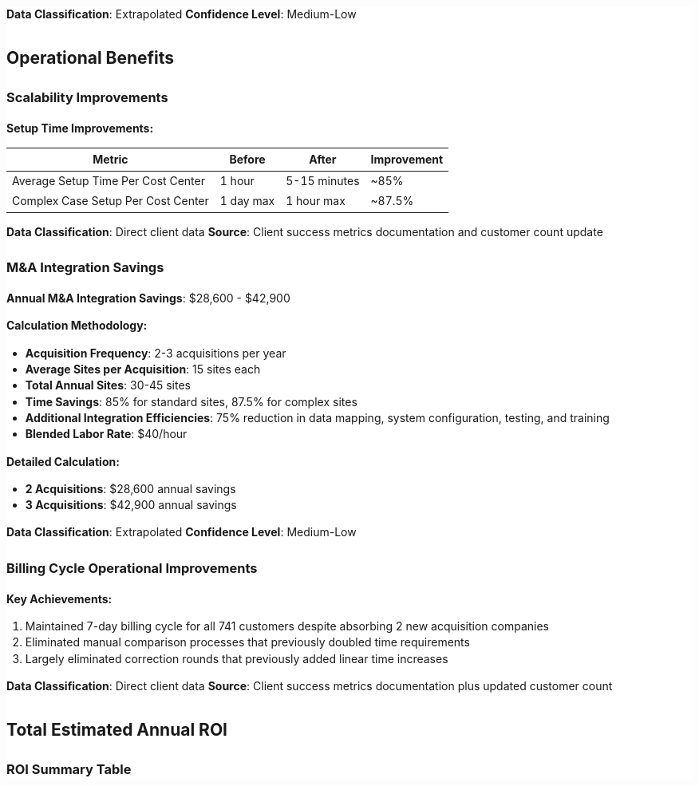 **Data Classification**: Extrapolated
**Confidence Level**: Medium-Low

## Operational Benefits

### Scalability Improvements

**Setup Time Improvements:**

| Metric | Before | After | Improvement |
|--------|--------|-------|-------------|
| Average Setup Time Per Cost Center | 1 hour | 5-15 minutes | ~85% |
| Complex Case Setup Per Cost Center | 1 day max | 1 hour max | ~87.5% |

**Data Classification**: Direct client data
**Source**: Client success metrics documentation and customer count update

### M&A Integration Savings

**Annual M&A Integration Savings**: $28,600 - $42,900

**Calculation Methodology:**
- **Acquisition Frequency**: 2-3 acquisitions per year
- **Average Sites per Acquisition**: 15 sites each
- **Total Annual Sites**: 30-45 sites
- **Time Savings**: 85% for standard sites, 87.5% for complex sites
- **Additional Integration Efficiencies**: 75% reduction in data mapping, system configuration, testing, and training
- **Blended Labor Rate**: $40/hour

**Detailed Calculation:**
- **2 Acquisitions**: $28,600 annual savings
- **3 Acquisitions**: $42,900 annual savings

**Data Classification**: Extrapolated
**Confidence Level**: Medium-Low

### Billing Cycle Operational Improvements

**Key Achievements:**
1. Maintained 7-day billing cycle for all 741 customers despite absorbing 2 new acquisition companies
2. Eliminated manual comparison processes that previously doubled time requirements
3. Largely eliminated correction rounds that previously added linear time increases

**Data Classification**: Direct client data
**Source**: Client success metrics documentation plus updated customer count

## Total Estimated Annual ROI

### ROI Summary Table
